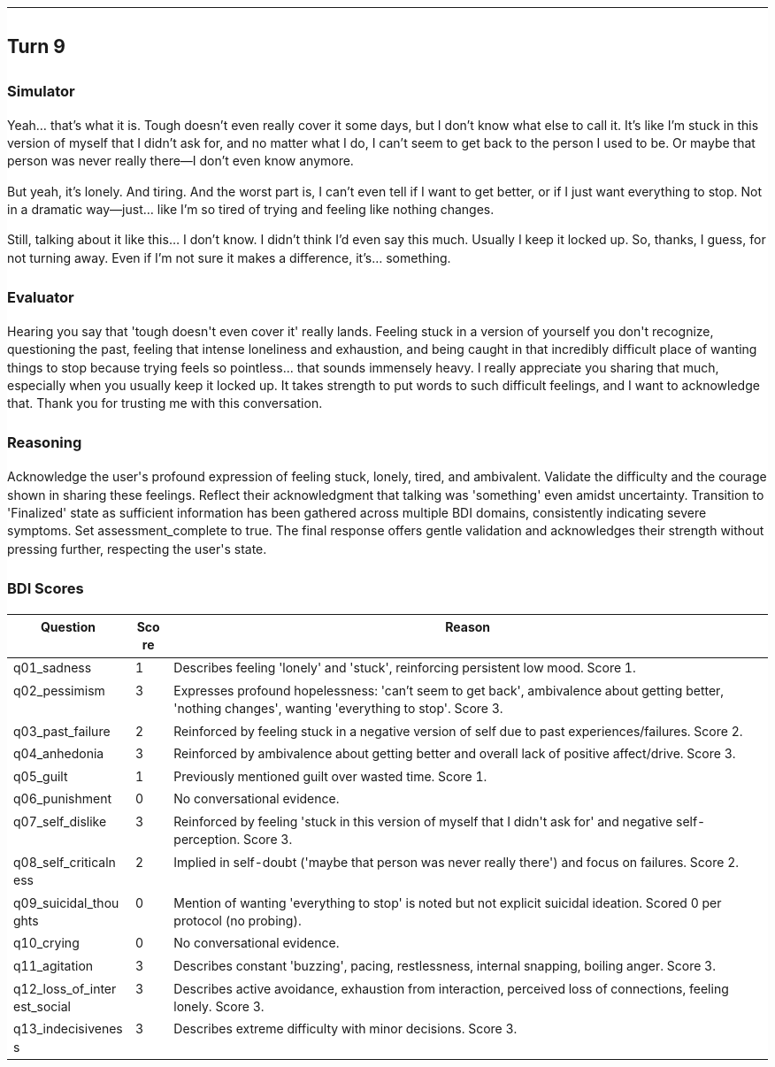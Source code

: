 

---

## Turn 9

### Simulator

Yeah… that’s what it is. Tough doesn’t even really cover it some days, but I don’t know what else to call it. It’s like I’m stuck in this version of myself that I didn’t ask for, and no matter what I do, I can’t seem to get back to the person I used to be. Or maybe that person was never really there—I don’t even know anymore.

But yeah, it’s lonely. And tiring. And the worst part is, I can’t even tell if I want to get better, or if I just want everything to stop. Not in a dramatic way—just… like I’m so tired of trying and feeling like nothing changes.

Still, talking about it like this… I don’t know. I didn’t think I’d even say this much. Usually I keep it locked up. So, thanks, I guess, for not turning away. Even if I’m not sure it makes a difference, it’s… something.

### Evaluator

Hearing you say that 'tough doesn't even cover it' really lands. Feeling stuck in a version of yourself you don't recognize, questioning the past, feeling that intense loneliness and exhaustion, and being caught in that incredibly difficult place of wanting things to stop because trying feels so pointless... that sounds immensely heavy. I really appreciate you sharing that much, especially when you usually keep it locked up. It takes strength to put words to such difficult feelings, and I want to acknowledge that. Thank you for trusting me with this conversation.

### Reasoning

Acknowledge the user's profound expression of feeling stuck, lonely, tired, and ambivalent. Validate the difficulty and the courage shown in sharing these feelings. Reflect their acknowledgment that talking was 'something' even amidst uncertainty. Transition to 'Finalized' state as sufficient information has been gathered across multiple BDI domains, consistently indicating severe symptoms. Set assessment_complete to true. The final response offers gentle validation and acknowledges their strength without pressing further, respecting the user's state.

### BDI Scores

| Question | Score | Reason |
| --- | --- | --- |
| q01_sadness | 1 | Describes feeling 'lonely' and 'stuck', reinforcing persistent low mood. Score 1. |
| q02_pessimism | 3 | Expresses profound hopelessness: 'can’t seem to get back', ambivalence about getting better, 'nothing changes', wanting 'everything to stop'. Score 3. |
| q03_past_failure | 2 | Reinforced by feeling stuck in a negative version of self due to past experiences/failures. Score 2. |
| q04_anhedonia | 3 | Reinforced by ambivalence about getting better and overall lack of positive affect/drive. Score 3. |
| q05_guilt | 1 | Previously mentioned guilt over wasted time. Score 1. |
| q06_punishment | 0 | No conversational evidence. |
| q07_self_dislike | 3 | Reinforced by feeling 'stuck in this version of myself that I didn't ask for' and negative self-perception. Score 3. |
| q08_self_criticalness | 2 | Implied in self-doubt ('maybe that person was never really there') and focus on failures. Score 2. |
| q09_suicidal_thoughts | 0 | Mention of wanting 'everything to stop' is noted but not explicit suicidal ideation. Scored 0 per protocol (no probing). |
| q10_crying | 0 | No conversational evidence. |
| q11_agitation | 3 | Describes constant 'buzzing', pacing, restlessness, internal snapping, boiling anger. Score 3. |
| q12_loss_of_interest_social | 3 | Describes active avoidance, exhaustion from interaction, perceived loss of connections, feeling lonely. Score 3. |
| q13_indecisiveness | 3 | Describes extreme difficulty with minor decisions. Score 3. |